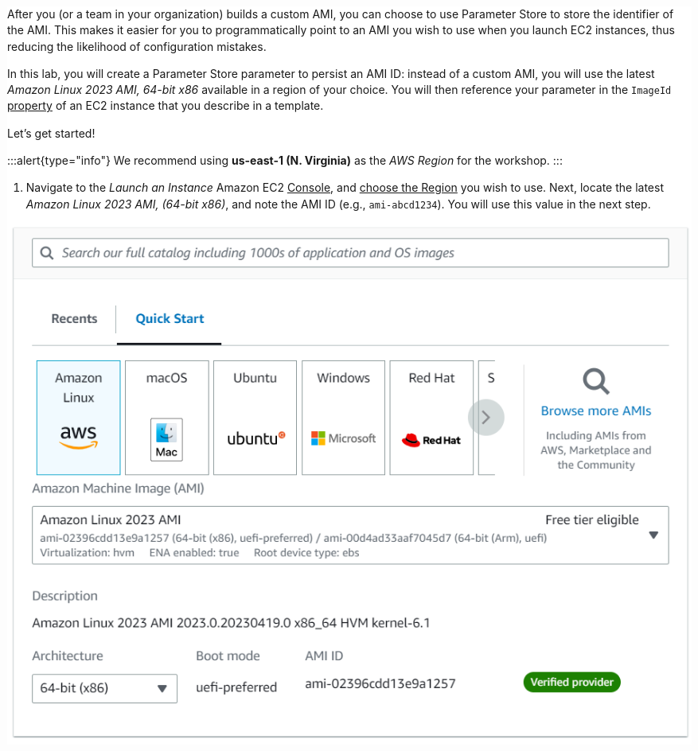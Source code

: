 After you (or a team in your organization) builds a custom AMI, you can choose to use Parameter Store to store the identifier of the AMI. This makes it easier for you to programmatically point to an AMI you wish to use when you launch EC2 instances, thus reducing the likelihood of configuration mistakes.

In this lab, you will create a Parameter Store parameter to persist an AMI ID: instead of a custom AMI, you will use the latest _Amazon Linux 2023 AMI, 64-bit x86_ available in a region of your choice. You will then reference your parameter in the `ImageId` [property](https://docs.aws.amazon.com/AWSCloudFormation/latest/UserGuide/aws-properties-ec2-instance.html#cfn-ec2-instance-imageid) of an EC2 instance that you describe in a template.

Let’s get started!

:::alert{type="info"}
We recommend using **us-east-1 (N. Virginia)** as the _AWS Region_ for the workshop.
:::

1. Navigate to the _Launch an Instance_ Amazon EC2 [Console](https://us-east-1.console.aws.amazon.com/ec2/home?region=us-east-1#LaunchInstances:), and [choose the Region](https://docs.aws.amazon.com/awsconsolehelpdocs/latest/gsg/select-region.html) you wish to use. Next, locate the latest *Amazon Linux 2023 AMI, (64-bit x86)*, and note the AMI ID (e.g., `ami-abcd1234`). You will use this value in the next step.

![ec2](/static/intermediate/templates/dynamic-references/ec2-console-ami-picker.png)
